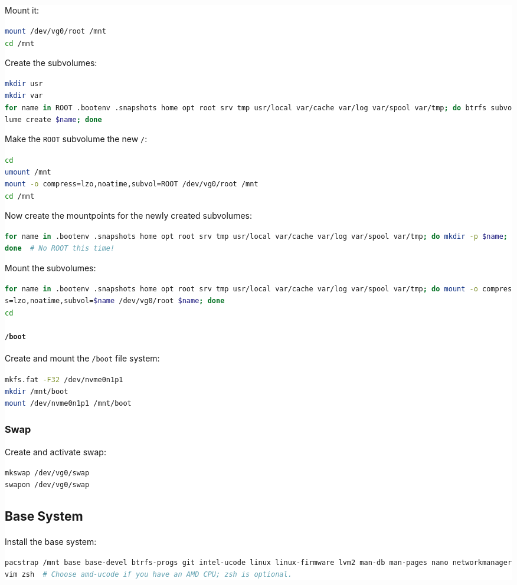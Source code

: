 Mount it:
```sh
mount /dev/vg0/root /mnt
cd /mnt
```

Create the subvolumes:
```sh
mkdir usr
mkdir var
for name in ROOT .bootenv .snapshots home opt root srv tmp usr/local var/cache var/log var/spool var/tmp; do btrfs subvolume create $name; done
```

Make the `ROOT` subvolume the new `/`:
```sh
cd
umount /mnt
mount -o compress=lzo,noatime,subvol=ROOT /dev/vg0/root /mnt
cd /mnt
```

Now create the mountpoints for the newly created subvolumes:
```sh
for name in .bootenv .snapshots home opt root srv tmp usr/local var/cache var/log var/spool var/tmp; do mkdir -p $name; done  # No ROOT this time!
```

Mount the subvolumes:
```sh
for name in .bootenv .snapshots home opt root srv tmp usr/local var/cache var/log var/spool var/tmp; do mount -o compress=lzo,noatime,subvol=$name /dev/vg0/root $name; done
cd
```

#### `/boot`
Create and mount the `/boot` file system:
```sh
mkfs.fat -F32 /dev/nvme0n1p1
mkdir /mnt/boot
mount /dev/nvme0n1p1 /mnt/boot
```

### Swap
Create and activate swap:
```sh
mkswap /dev/vg0/swap
swapon /dev/vg0/swap
```

## Base System
Install the base system:
```sh
pacstrap /mnt base base-devel btrfs-progs git intel-ucode linux linux-firmware lvm2 man-db man-pages nano networkmanager vim zsh  # Choose amd-ucode if you have an AMD CPU; zsh is optional.
```
